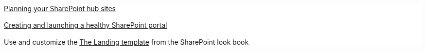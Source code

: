 [Planning your SharePoint hub sites](/sharepoint/planning-hub-sites)
<br>

[Creating and launching a healthy SharePoint portal](/sharepoint/portal-health)

Use and customize the [The Landing template](https://lookbook.microsoft.com/details/c9300e94-6e83-471a-b767-b7878689e97e) from the SharePoint look book 
